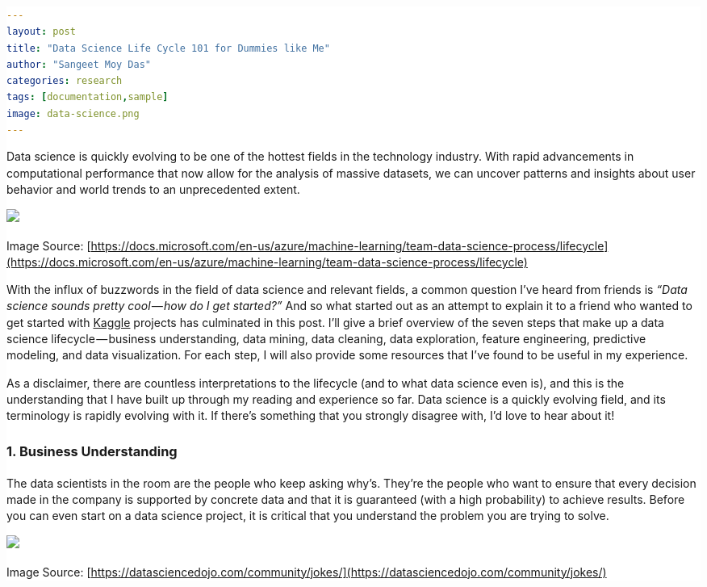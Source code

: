 ```yaml
---
layout: post
title: "Data Science Life Cycle 101 for Dummies like Me"
author: "Sangeet Moy Das"
categories: research
tags: [documentation,sample]
image: data-science.png
---
```


Data science is quickly evolving to be one of the hottest fields in the
technology industry. With rapid advancements in computational
performance that now allow for the analysis of massive datasets, we can
uncover patterns and insights about user behavior and world trends to an
unprecedented extent.

![](https://cdn-images-1.medium.com/max/1200/1*5NVPSoIIH24dNbI3gCvIUw.png)

Image Source:
[https://docs.microsoft.com/en-us/azure/machine-learning/team-data-science-process/lifecycle](https://docs.microsoft.com/en-us/azure/machine-learning/team-data-science-process/lifecycle)

With the influx of buzzwords in the field of data science and relevant
fields, a common question I’ve heard from friends is *“Data science
sounds pretty cool — how do I get started?”* And so what started out as
an attempt to explain it to a friend who wanted to get started with
[Kaggle](https://www.kaggle.com/) projects has culminated in this post.
I’ll give a brief overview of the seven steps that make up a data
science lifecycle — business understanding, data mining, data cleaning,
data exploration, feature engineering, predictive modeling, and data
visualization. For each step, I will also provide some resources that
I’ve found to be useful in my experience.

As a disclaimer, there are countless interpretations to the lifecycle
(and to what data science even is), and this is the understanding that I
have built up through my reading and experience so far. Data science is
a quickly evolving field, and its terminology is rapidly evolving with
it. If there’s something that you strongly disagree with, I’d love to
hear about it!

### 1. Business Understanding

The data scientists in the room are the people who keep asking why’s.
They’re the people who want to ensure that every decision made in the
company is supported by concrete data and that it is guaranteed (with a
high probability) to achieve results. Before you can even start on a
data science project, it is critical that you understand the problem you
are trying to solve.

![](https://cdn-images-1.medium.com/max/800/1*vx8VaozZu4SpiP7X_UBTWg.png)

Image Source:
[https://datasciencedojo.com/community/jokes/](https://datasciencedojo.com/community/jokes/)
